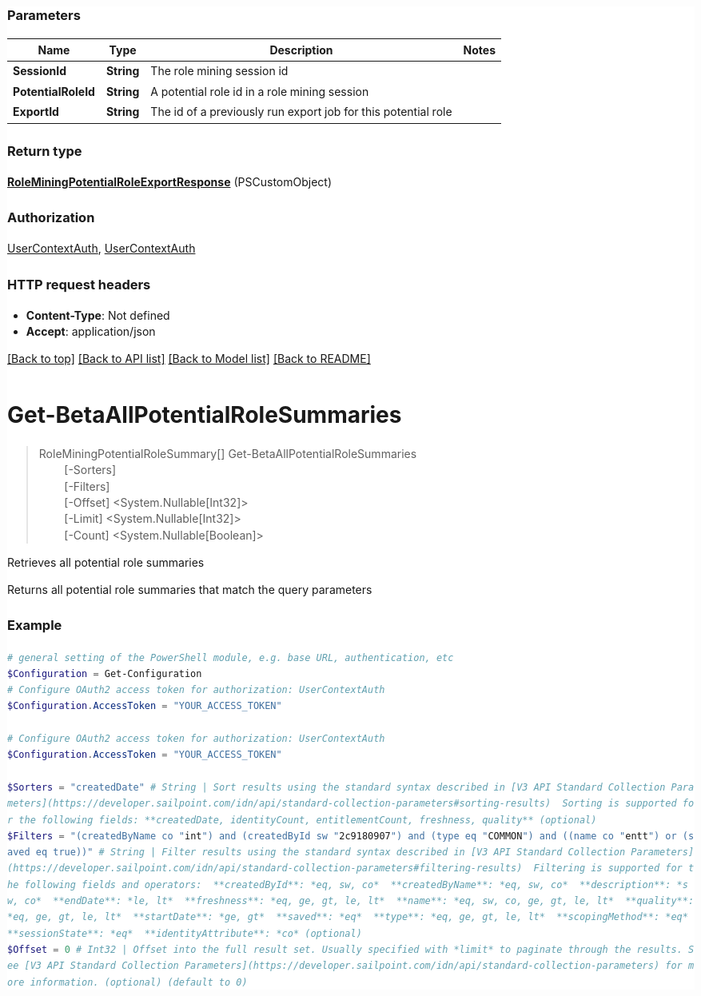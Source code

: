 ### Parameters

Name | Type | Description  | Notes
------------- | ------------- | ------------- | -------------
 **SessionId** | **String**| The role mining session id | 
 **PotentialRoleId** | **String**| A potential role id in a role mining session | 
 **ExportId** | **String**| The id of a previously run export job for this potential role | 

### Return type

[**RoleMiningPotentialRoleExportResponse**](RoleMiningPotentialRoleExportResponse.md) (PSCustomObject)

### Authorization

[UserContextAuth](../README.md#UserContextAuth), [UserContextAuth](../README.md#UserContextAuth)

### HTTP request headers

 - **Content-Type**: Not defined
 - **Accept**: application/json

[[Back to top]](#) [[Back to API list]](../README.md#documentation-for-api-endpoints) [[Back to Model list]](../README.md#documentation-for-models) [[Back to README]](../README.md)

<a name="Get-BetaAllPotentialRoleSummaries"></a>
# **Get-BetaAllPotentialRoleSummaries**
> RoleMiningPotentialRoleSummary[] Get-BetaAllPotentialRoleSummaries<br>
> &nbsp;&nbsp;&nbsp;&nbsp;&nbsp;&nbsp;&nbsp;&nbsp;[-Sorters] <String><br>
> &nbsp;&nbsp;&nbsp;&nbsp;&nbsp;&nbsp;&nbsp;&nbsp;[-Filters] <String><br>
> &nbsp;&nbsp;&nbsp;&nbsp;&nbsp;&nbsp;&nbsp;&nbsp;[-Offset] <System.Nullable[Int32]><br>
> &nbsp;&nbsp;&nbsp;&nbsp;&nbsp;&nbsp;&nbsp;&nbsp;[-Limit] <System.Nullable[Int32]><br>
> &nbsp;&nbsp;&nbsp;&nbsp;&nbsp;&nbsp;&nbsp;&nbsp;[-Count] <System.Nullable[Boolean]><br>

Retrieves all potential role summaries

Returns all potential role summaries that match the query parameters

### Example
```powershell
# general setting of the PowerShell module, e.g. base URL, authentication, etc
$Configuration = Get-Configuration
# Configure OAuth2 access token for authorization: UserContextAuth
$Configuration.AccessToken = "YOUR_ACCESS_TOKEN"

# Configure OAuth2 access token for authorization: UserContextAuth
$Configuration.AccessToken = "YOUR_ACCESS_TOKEN"

$Sorters = "createdDate" # String | Sort results using the standard syntax described in [V3 API Standard Collection Parameters](https://developer.sailpoint.com/idn/api/standard-collection-parameters#sorting-results)  Sorting is supported for the following fields: **createdDate, identityCount, entitlementCount, freshness, quality** (optional)
$Filters = "(createdByName co "int") and (createdById sw "2c9180907") and (type eq "COMMON") and ((name co "entt") or (saved eq true))" # String | Filter results using the standard syntax described in [V3 API Standard Collection Parameters](https://developer.sailpoint.com/idn/api/standard-collection-parameters#filtering-results)  Filtering is supported for the following fields and operators:  **createdById**: *eq, sw, co*  **createdByName**: *eq, sw, co*  **description**: *sw, co*  **endDate**: *le, lt*  **freshness**: *eq, ge, gt, le, lt*  **name**: *eq, sw, co, ge, gt, le, lt*  **quality**: *eq, ge, gt, le, lt*  **startDate**: *ge, gt*  **saved**: *eq*  **type**: *eq, ge, gt, le, lt*  **scopingMethod**: *eq*  **sessionState**: *eq*  **identityAttribute**: *co* (optional)
$Offset = 0 # Int32 | Offset into the full result set. Usually specified with *limit* to paginate through the results. See [V3 API Standard Collection Parameters](https://developer.sailpoint.com/idn/api/standard-collection-parameters) for more information. (optional) (default to 0)
```